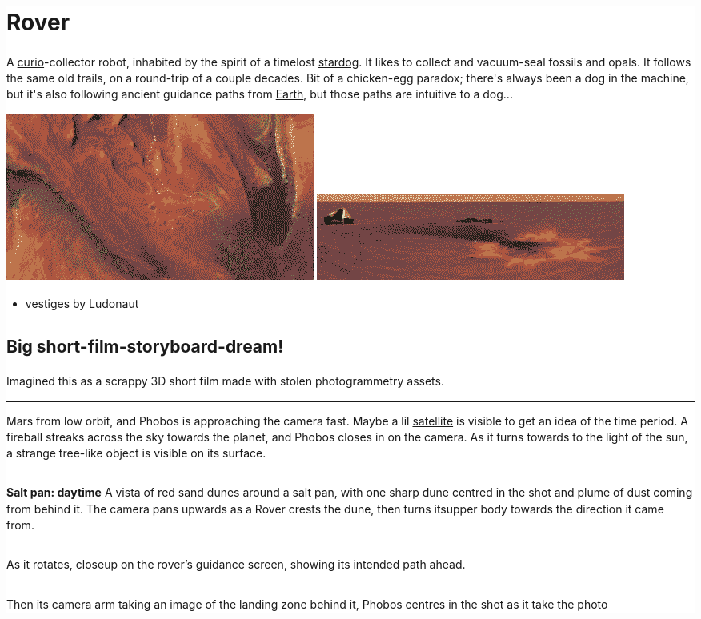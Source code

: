 # Rover
A [curio](curios.md)-collector robot, inhabited by the spirit of a timelost [stardog](asterasteraster.md). It likes to collect and vacuum-seal fossils and opals. It follows the same old trails, on a round-trip of a couple decades. Bit of a chicken-egg paradox; there's always been a dog in the machine, but it's also following ancient guidance paths from [Earth](Earth.md), but those paths are intuitive to a dog...

![](img/rover.png)
![](img/oppy.png)

- [vestiges by Ludonaut](https://ludonaut.itch.io/vestiges) 

## Big short-film-storyboard-dream! 
Imagined this as a scrappy 3D short film made with stolen photogrammetry assets.

---
Mars from low orbit, and Phobos is approaching the camera fast. Maybe a lil [satellite](satellite.md) is visible to get an idea of the time period.
A fireball streaks across the sky towards the planet, and Phobos closes in on the camera. As it turns towards to the light of the sun, a strange tree-like object is visible on its surface. 

---
**Salt pan: daytime**
A vista of red sand dunes around a salt pan, with one sharp dune centred in the shot and plume of dust coming from behind it. The camera pans upwards as a Rover crests the dune, then turns itsupper body towards the direction it came from. 

---
As it rotates, closeup on the rover’s guidance screen, showing its intended path ahead. 

---
Then its camera arm taking an image of the landing zone behind it, Phobos centres in the shot as it take the photo
